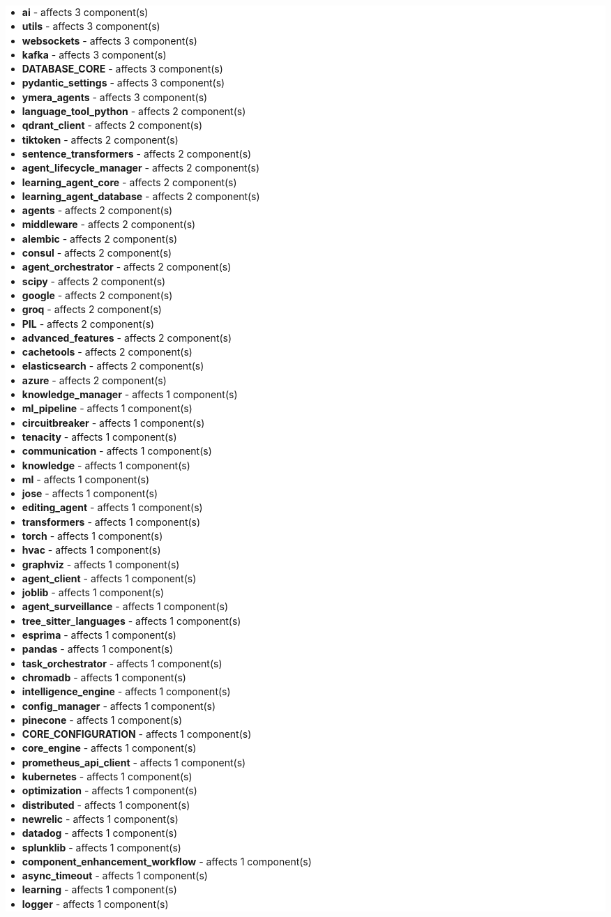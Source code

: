 - **ai** - affects 3 component(s)
- **utils** - affects 3 component(s)
- **websockets** - affects 3 component(s)
- **kafka** - affects 3 component(s)
- **DATABASE_CORE** - affects 3 component(s)
- **pydantic_settings** - affects 3 component(s)
- **ymera_agents** - affects 3 component(s)
- **language_tool_python** - affects 2 component(s)
- **qdrant_client** - affects 2 component(s)
- **tiktoken** - affects 2 component(s)
- **sentence_transformers** - affects 2 component(s)
- **agent_lifecycle_manager** - affects 2 component(s)
- **learning_agent_core** - affects 2 component(s)
- **learning_agent_database** - affects 2 component(s)
- **agents** - affects 2 component(s)
- **middleware** - affects 2 component(s)
- **alembic** - affects 2 component(s)
- **consul** - affects 2 component(s)
- **agent_orchestrator** - affects 2 component(s)
- **scipy** - affects 2 component(s)
- **google** - affects 2 component(s)
- **groq** - affects 2 component(s)
- **PIL** - affects 2 component(s)
- **advanced_features** - affects 2 component(s)
- **cachetools** - affects 2 component(s)
- **elasticsearch** - affects 2 component(s)
- **azure** - affects 2 component(s)
- **knowledge_manager** - affects 1 component(s)
- **ml_pipeline** - affects 1 component(s)
- **circuitbreaker** - affects 1 component(s)
- **tenacity** - affects 1 component(s)
- **communication** - affects 1 component(s)
- **knowledge** - affects 1 component(s)
- **ml** - affects 1 component(s)
- **jose** - affects 1 component(s)
- **editing_agent** - affects 1 component(s)
- **transformers** - affects 1 component(s)
- **torch** - affects 1 component(s)
- **hvac** - affects 1 component(s)
- **graphviz** - affects 1 component(s)
- **agent_client** - affects 1 component(s)
- **joblib** - affects 1 component(s)
- **agent_surveillance** - affects 1 component(s)
- **tree_sitter_languages** - affects 1 component(s)
- **esprima** - affects 1 component(s)
- **pandas** - affects 1 component(s)
- **task_orchestrator** - affects 1 component(s)
- **chromadb** - affects 1 component(s)
- **intelligence_engine** - affects 1 component(s)
- **config_manager** - affects 1 component(s)
- **pinecone** - affects 1 component(s)
- **CORE_CONFIGURATION** - affects 1 component(s)
- **core_engine** - affects 1 component(s)
- **prometheus_api_client** - affects 1 component(s)
- **kubernetes** - affects 1 component(s)
- **optimization** - affects 1 component(s)
- **distributed** - affects 1 component(s)
- **newrelic** - affects 1 component(s)
- **datadog** - affects 1 component(s)
- **splunklib** - affects 1 component(s)
- **component_enhancement_workflow** - affects 1 component(s)
- **async_timeout** - affects 1 component(s)
- **learning** - affects 1 component(s)
- **logger** - affects 1 component(s)